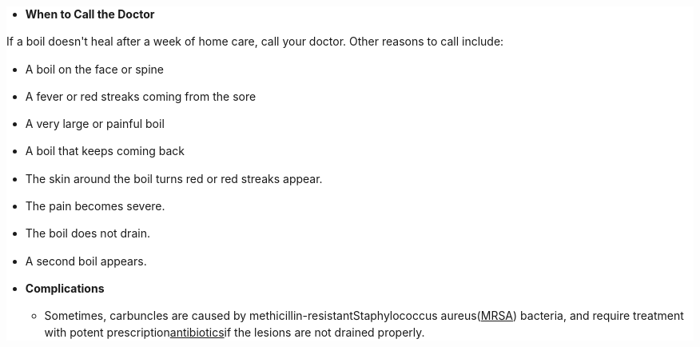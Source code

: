-   **When to Call the Doctor**

If a boil doesn't heal after a week of home care, call your doctor. Other reasons to call include:
-   A boil on the face or spine
-   A fever or red streaks coming from the sore
-   A very large or painful boil
-   A boil that keeps coming back
-   The skin around the boil turns red or red streaks appear.
-   The pain becomes severe.
-   The boil does not drain.
-   A second boil appears.


-   **Complications**
    -   Sometimes, carbuncles are caused by methicillin-resistantStaphylococcus aureus([MRSA](https://www.webmd.com/skin-problems-and-treatments/understanding-mrsa)) bacteria, and require treatment with potent prescription[antibiotics](https://www.webmd.com/cold-and-flu/rm-quiz-antibiotics-myths-facts)if the lesions are not drained properly.





